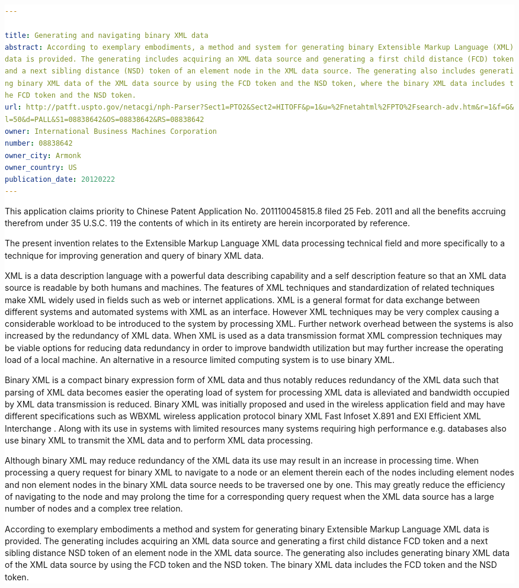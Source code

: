```yaml
---

title: Generating and navigating binary XML data
abstract: According to exemplary embodiments, a method and system for generating binary Extensible Markup Language (XML) data is provided. The generating includes acquiring an XML data source and generating a first child distance (FCD) token and a next sibling distance (NSD) token of an element node in the XML data source. The generating also includes generating binary XML data of the XML data source by using the FCD token and the NSD token, where the binary XML data includes the FCD token and the NSD token.
url: http://patft.uspto.gov/netacgi/nph-Parser?Sect1=PTO2&Sect2=HITOFF&p=1&u=%2Fnetahtml%2FPTO%2Fsearch-adv.htm&r=1&f=G&l=50&d=PALL&S1=08838642&OS=08838642&RS=08838642
owner: International Business Machines Corporation
number: 08838642
owner_city: Armonk
owner_country: US
publication_date: 20120222
---
```

This application claims priority to Chinese Patent Application No. 201110045815.8 filed 25 Feb. 2011 and all the benefits accruing therefrom under 35 U.S.C. 119 the contents of which in its entirety are herein incorporated by reference.

The present invention relates to the Extensible Markup Language XML data processing technical field and more specifically to a technique for improving generation and query of binary XML data.

XML is a data description language with a powerful data describing capability and a self description feature so that an XML data source is readable by both humans and machines. The features of XML techniques and standardization of related techniques make XML widely used in fields such as web or internet applications. XML is a general format for data exchange between different systems and automated systems with XML as an interface. However XML techniques may be very complex causing a considerable workload to be introduced to the system by processing XML. Further network overhead between the systems is also increased by the redundancy of XML data. When XML is used as a data transmission format XML compression techniques may be viable options for reducing data redundancy in order to improve bandwidth utilization but may further increase the operating load of a local machine. An alternative in a resource limited computing system is to use binary XML.

Binary XML is a compact binary expression form of XML data and thus notably reduces redundancy of the XML data such that parsing of XML data becomes easier the operating load of system for processing XML data is alleviated and bandwidth occupied by XML data transmission is reduced. Binary XML was initially proposed and used in the wireless application field and may have different specifications such as WBXML wireless application protocol binary XML Fast Infoset X.891 and EXI Efficient XML Interchange . Along with its use in systems with limited resources many systems requiring high performance e.g. databases also use binary XML to transmit the XML data and to perform XML data processing.

Although binary XML may reduce redundancy of the XML data its use may result in an increase in processing time. When processing a query request for binary XML to navigate to a node or an element therein each of the nodes including element nodes and non element nodes in the binary XML data source needs to be traversed one by one. This may greatly reduce the efficiency of navigating to the node and may prolong the time for a corresponding query request when the XML data source has a large number of nodes and a complex tree relation.

According to exemplary embodiments a method and system for generating binary Extensible Markup Language XML data is provided. The generating includes acquiring an XML data source and generating a first child distance FCD token and a next sibling distance NSD token of an element node in the XML data source. The generating also includes generating binary XML data of the XML data source by using the FCD token and the NSD token. The binary XML data includes the FCD token and the NSD token.
